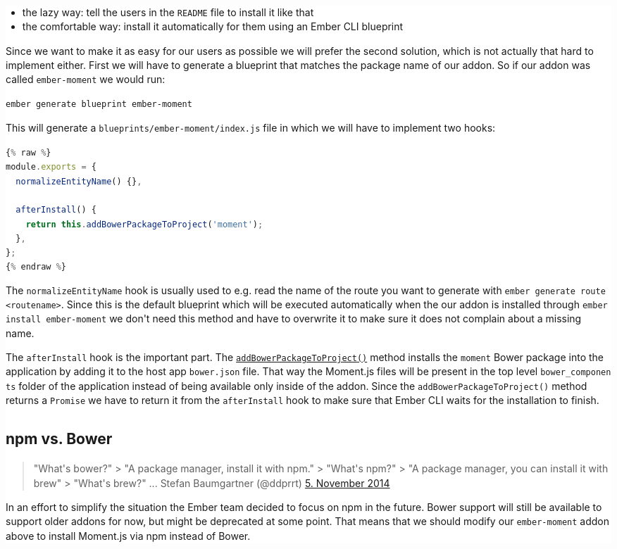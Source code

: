 - the lazy way: tell the users in the `README` file to install it like that
- the comfortable way: install it automatically for them using an Ember CLI
  blueprint

Since we want to make it as easy for our users as possible we will prefer the
second solution, which is not actually that hard to implement either. First we
will have to generate a blueprint that matches the package name of our addon. So
if our addon was called `ember-moment` we would run:

```
ember generate blueprint ember-moment
```

This will generate a `blueprints/ember-moment/index.js` file in which we will
have to implement two hooks:

```js
{% raw %}
module.exports = {
  normalizeEntityName() {},

  afterInstall() {
    return this.addBowerPackageToProject('moment');
  },
};
{% endraw %}
```

The `normalizeEntityName` hook is usually used to e.g. read the name of the
route you want to generate with `ember generate route <routename>`. Since this
is the default blueprint which will be executed automatically when the our addon
is installed through `ember install ember-moment` we don't need this method and
have to overwrite it to make sure it does not complain about a missing name.

The `afterInstall` hook is the important part. The
[`addBowerPackageToProject()`](https://ember-cli.com/api/classes/Blueprint.html#method_addBowerPackageToProject)
method installs the `moment` Bower package into the application by adding it to
the host app `bower.json` file. That way the Moment.js files will be present in
the top level `bower_components` folder of the application instead of being
available only inside of the addon. Since the `addBowerPackageToProject()`
method returns a `Promise` we have to return it from the `afterInstall` hook to
make sure that Ember CLI waits for the installation to finish.

## npm vs. Bower

> &quot;What&#39;s bower?&quot; > &quot;A package manager, install it with
> npm.&quot; > &quot;What&#39;s npm?&quot; > &quot;A package manager, you can
> install it with brew&quot; > &quot;What&#39;s brew?&quot; ... <author>Stefan
> Baumgartner (@ddprrt)
> <a href="https://twitter.com/ddprrt/status/529909875347030016">5. November
> 2014</a></author>

In an effort to simplify the situation the Ember team decided to focus on npm in
the future. Bower support will still be available to support older addons for
now, but might be deprecated at some point. That means that we should modify our
`ember-moment` addon above to install Moment.js via npm instead of Bower.
